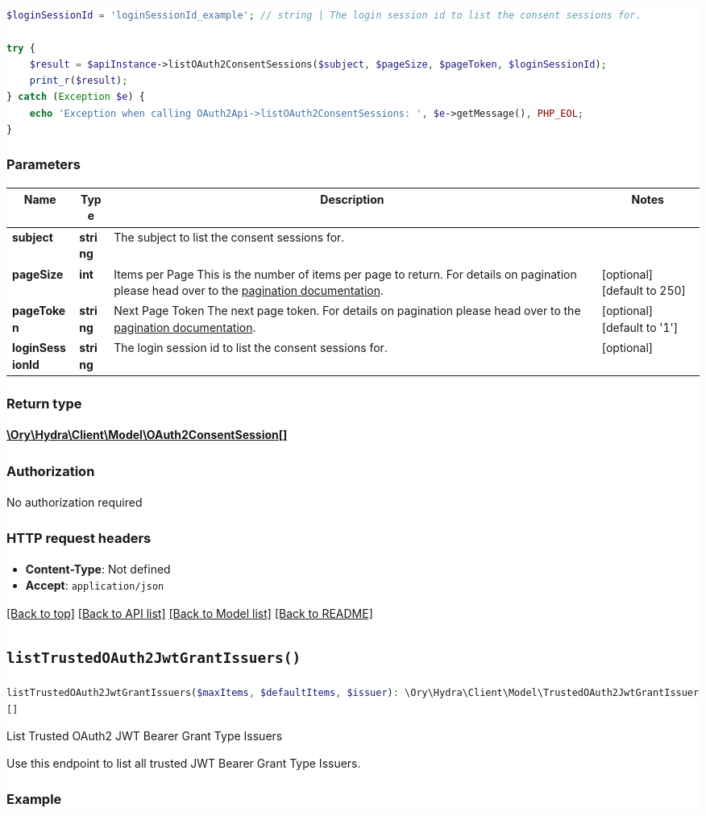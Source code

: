 ```php
$loginSessionId = 'loginSessionId_example'; // string | The login session id to list the consent sessions for.

try {
    $result = $apiInstance->listOAuth2ConsentSessions($subject, $pageSize, $pageToken, $loginSessionId);
    print_r($result);
} catch (Exception $e) {
    echo 'Exception when calling OAuth2Api->listOAuth2ConsentSessions: ', $e->getMessage(), PHP_EOL;
}
```

### Parameters

| Name | Type | Description  | Notes |
| ------------- | ------------- | ------------- | ------------- |
| **subject** | **string**| The subject to list the consent sessions for. | |
| **pageSize** | **int**| Items per Page  This is the number of items per page to return. For details on pagination please head over to the [pagination documentation](https://www.ory.sh/docs/ecosystem/api-design#pagination). | [optional] [default to 250] |
| **pageToken** | **string**| Next Page Token  The next page token. For details on pagination please head over to the [pagination documentation](https://www.ory.sh/docs/ecosystem/api-design#pagination). | [optional] [default to &#39;1&#39;] |
| **loginSessionId** | **string**| The login session id to list the consent sessions for. | [optional] |

### Return type

[**\Ory\Hydra\Client\Model\OAuth2ConsentSession[]**](../Model/OAuth2ConsentSession.md)

### Authorization

No authorization required

### HTTP request headers

- **Content-Type**: Not defined
- **Accept**: `application/json`

[[Back to top]](#) [[Back to API list]](../../README.md#endpoints)
[[Back to Model list]](../../README.md#models)
[[Back to README]](../../README.md)

## `listTrustedOAuth2JwtGrantIssuers()`

```php
listTrustedOAuth2JwtGrantIssuers($maxItems, $defaultItems, $issuer): \Ory\Hydra\Client\Model\TrustedOAuth2JwtGrantIssuer[]
```

List Trusted OAuth2 JWT Bearer Grant Type Issuers

Use this endpoint to list all trusted JWT Bearer Grant Type Issuers.

### Example
